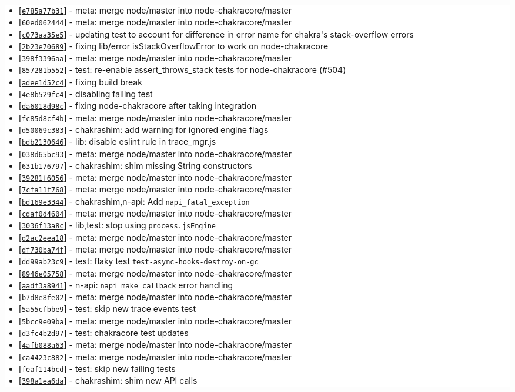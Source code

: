 * [[`e785a77b31`](https://github.com/nodejs/node-chakracore/commit/e785a77b31)] - meta: merge node/master into node-chakracore/master
* [[`60ed062444`](https://github.com/nodejs/node-chakracore/commit/60ed062444)] - meta: merge node/master into node-chakracore/master
* [[`c073aa35e5`](https://github.com/nodejs/node-chakracore/commit/c073aa35e5)] - updating test to account for difference in error name for chakra's stack-overflow errors
* [[`2b23e70689`](https://github.com/nodejs/node-chakracore/commit/2b23e70689)] - fixing lib/error isStackOverflowError to work on node-chakracore
* [[`398f3396aa`](https://github.com/nodejs/node-chakracore/commit/398f3396aa)] - meta: merge node/master into node-chakracore/master
* [[`857281b552`](https://github.com/nodejs/node-chakracore/commit/857281b552)] - test: re-enable assert_throws_stack tests for node-chakracore (#504)
* [[`adee1d52c4`](https://github.com/nodejs/node-chakracore/commit/adee1d52c4)] - fixing build break
* [[`4e8b529fc4`](https://github.com/nodejs/node-chakracore/commit/4e8b529fc4)] - disabling failing test
* [[`da6018d98c`](https://github.com/nodejs/node-chakracore/commit/da6018d98c)] - fixing node-chakracore after taking integration
* [[`fc85d8cf4b`](https://github.com/nodejs/node-chakracore/commit/fc85d8cf4b)] - meta: merge node/master into node-chakracore/master
* [[`d50069c383`](https://github.com/nodejs/node-chakracore/commit/d50069c383)] - chakrashim: add warning for ignored engine flags
* [[`bdb2130646`](https://github.com/nodejs/node-chakracore/commit/bdb2130646)] - lib: disable eslint rule in trace_mgr.js
* [[`038d65bc93`](https://github.com/nodejs/node-chakracore/commit/038d65bc93)] - meta: merge node/master into node-chakracore/master
* [[`631b176797`](https://github.com/nodejs/node-chakracore/commit/631b176797)] - chakrashim: shim missing String constructors
* [[`39281f6056`](https://github.com/nodejs/node-chakracore/commit/39281f6056)] - meta: merge node/master into node-chakracore/master
* [[`7cfa11f768`](https://github.com/nodejs/node-chakracore/commit/7cfa11f768)] - meta: merge node/master into node-chakracore/master
* [[`bd169e3344`](https://github.com/nodejs/node-chakracore/commit/bd169e3344)] - chakrashim,n-api: Add `napi_fatal_exception`
* [[`cdaf0d4604`](https://github.com/nodejs/node-chakracore/commit/cdaf0d4604)] - meta: merge node/master into node-chakracore/master
* [[`3036f13a8c`](https://github.com/nodejs/node-chakracore/commit/3036f13a8c)] - lib,test: stop using `process.jsEngine`
* [[`d2ac2eea18`](https://github.com/nodejs/node-chakracore/commit/d2ac2eea18)] - meta: merge node/master into node-chakracore/master
* [[`df730ba74f`](https://github.com/nodejs/node-chakracore/commit/df730ba74f)] - meta: merge node/master into node-chakracore/master
* [[`dd99ab23c9`](https://github.com/nodejs/node-chakracore/commit/dd99ab23c9)] - test: flaky test `test-async-hooks-destroy-on-gc`
* [[`8946e05758`](https://github.com/nodejs/node-chakracore/commit/8946e05758)] - meta: merge node/master into node-chakracore/master
* [[`aadf3a8941`](https://github.com/nodejs/node-chakracore/commit/aadf3a8941)] - n-api: `napi_make_callback` error handling
* [[`b7d8e8fe02`](https://github.com/nodejs/node-chakracore/commit/b7d8e8fe02)] - meta: merge node/master into node-chakracore/master
* [[`5a55cfbbe9`](https://github.com/nodejs/node-chakracore/commit/5a55cfbbe9)] - test: skip new trace events test
* [[`5bcc9e09ba`](https://github.com/nodejs/node-chakracore/commit/5bcc9e09ba)] - meta: merge node/master into node-chakracore/master
* [[`d3fc4b2d97`](https://github.com/nodejs/node-chakracore/commit/d3fc4b2d97)] - test: chakracore test updates
* [[`4afb088a63`](https://github.com/nodejs/node-chakracore/commit/4afb088a63)] - meta: merge node/master into node-chakracore/master
* [[`ca4423c882`](https://github.com/nodejs/node-chakracore/commit/ca4423c882)] - meta: merge node/master into node-chakracore/master
* [[`feaf114bcd`](https://github.com/nodejs/node-chakracore/commit/feaf114bcd)] - test: skip new failing tests
* [[`398a1ea6da`](https://github.com/nodejs/node-chakracore/commit/398a1ea6da)] - chakrashim: shim new API calls
